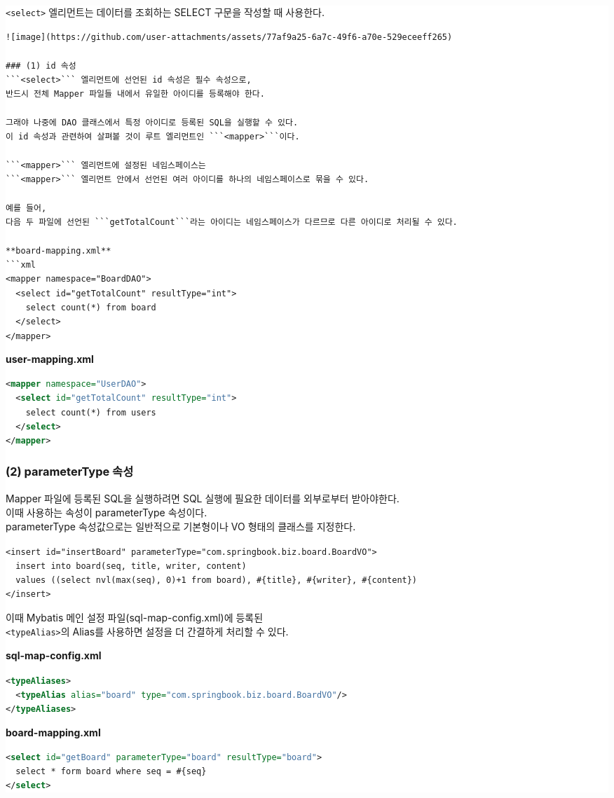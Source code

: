 ```<select>``` 엘리먼트는 데이터를 조회하는 SELECT 구문을 작성할 때 사용한다.    
  </select>
</mapper>
```
![image](https://github.com/user-attachments/assets/77af9a25-6a7c-49f6-a70e-529eceeff265)
  
### (1) id 속성  
```<select>``` 엘리먼트에 선언된 id 속성은 필수 속성으로,      
반드시 전체 Mapper 파일들 내에서 유일한 아이디를 등록해야 한다.       
       
그래야 나중에 DAO 클래스에서 특정 아이디로 등록된 SQL을 실행할 수 있다.   
이 id 속성과 관련하여 살펴볼 것이 루트 엘리먼트인 ```<mapper>```이다.    
   
```<mapper>``` 엘리먼트에 설정된 네임스페이스는  
```<mapper>``` 엘리먼트 안에서 선언된 여러 아이디를 하나의 네임스페이스로 묶을 수 있다.    
   
예를 들어,  
다음 두 파일에 선언된 ```getTotalCount```라는 아이디는 네임스페이스가 다르므로 다른 아이디로 처리될 수 있다.           
  
**board-mapping.xml**
```xml
<mapper namespace="BoardDAO">
  <select id="getTotalCount" resultType="int">
    select count(*) from board
  </select>
</mapper>
```
  
**user-mapping.xml**
```xml
<mapper namespace="UserDAO">
  <select id="getTotalCount" resultType="int">
    select count(*) from users
  </select>
</mapper>
```  
  
### (2) parameterType 속성  
Mapper 파일에 등록된 SQL을 실행하려면 SQL 실행에 필요한 데이터를 외부로부터 받아야한다.  
이때 사용하는 속성이 parameterType 속성이다.    
parameterType 속성값으로는 일반적으로 기본형이나 VO 형태의 클래스를 지정한다.    
```
<insert id="insertBoard" parameterType="com.springbook.biz.board.BoardVO">
  insert into board(seq, title, writer, content)
  values ((select nvl(max(seq), 0)+1 from board), #{title}, #{writer}, #{content})
</insert>
```
이때 Mybatis 메인 설정 파일(sql-map-config.xml)에 등록된      
```<typeAlias>```의 Alias를 사용하면 설정을 더 간결하게 처리할 수 있다.  

**sql-map-config.xml**
```xml
<typeAliases>
  <typeAlias alias="board" type="com.springbook.biz.board.BoardVO"/>
</typeAliases>
```
**board-mapping.xml**
```xml
<select id="getBoard" parameterType="board" resultType="board">
  select * form board where seq = #{seq}
</select>
```
